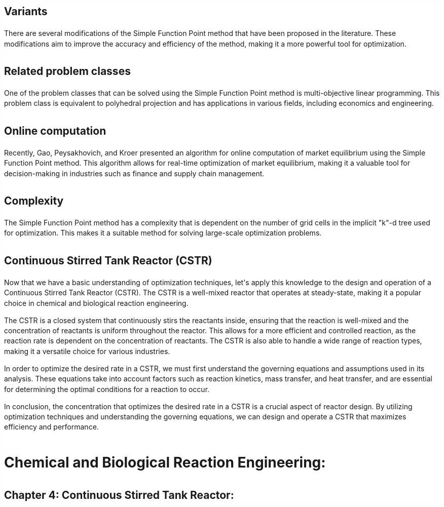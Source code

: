 ## Variants

There are several modifications of the Simple Function Point method that have been proposed in the literature. These modifications aim to improve the accuracy and efficiency of the method, making it a more powerful tool for optimization.

## Related problem classes

One of the problem classes that can be solved using the Simple Function Point method is multi-objective linear programming. This problem class is equivalent to polyhedral projection and has applications in various fields, including economics and engineering.

## Online computation

Recently, Gao, Peysakhovich, and Kroer presented an algorithm for online computation of market equilibrium using the Simple Function Point method. This algorithm allows for real-time optimization of market equilibrium, making it a valuable tool for decision-making in industries such as finance and supply chain management.

## Complexity

The Simple Function Point method has a complexity that is dependent on the number of grid cells in the implicit "k"-d tree used for optimization. This makes it a suitable method for solving large-scale optimization problems.

## Continuous Stirred Tank Reactor (CSTR)

Now that we have a basic understanding of optimization techniques, let's apply this knowledge to the design and operation of a Continuous Stirred Tank Reactor (CSTR). The CSTR is a well-mixed reactor that operates at steady-state, making it a popular choice in chemical and biological reaction engineering.

The CSTR is a closed system that continuously stirs the reactants inside, ensuring that the reaction is well-mixed and the concentration of reactants is uniform throughout the reactor. This allows for a more efficient and controlled reaction, as the reaction rate is dependent on the concentration of reactants. The CSTR is also able to handle a wide range of reaction types, making it a versatile choice for various industries.

In order to optimize the desired rate in a CSTR, we must first understand the governing equations and assumptions used in its analysis. These equations take into account factors such as reaction kinetics, mass transfer, and heat transfer, and are essential for determining the optimal conditions for a reaction to occur.

In conclusion, the concentration that optimizes the desired rate in a CSTR is a crucial aspect of reactor design. By utilizing optimization techniques and understanding the governing equations, we can design and operate a CSTR that maximizes efficiency and performance. 


# Chemical and Biological Reaction Engineering:

## Chapter 4: Continuous Stirred Tank Reactor:
